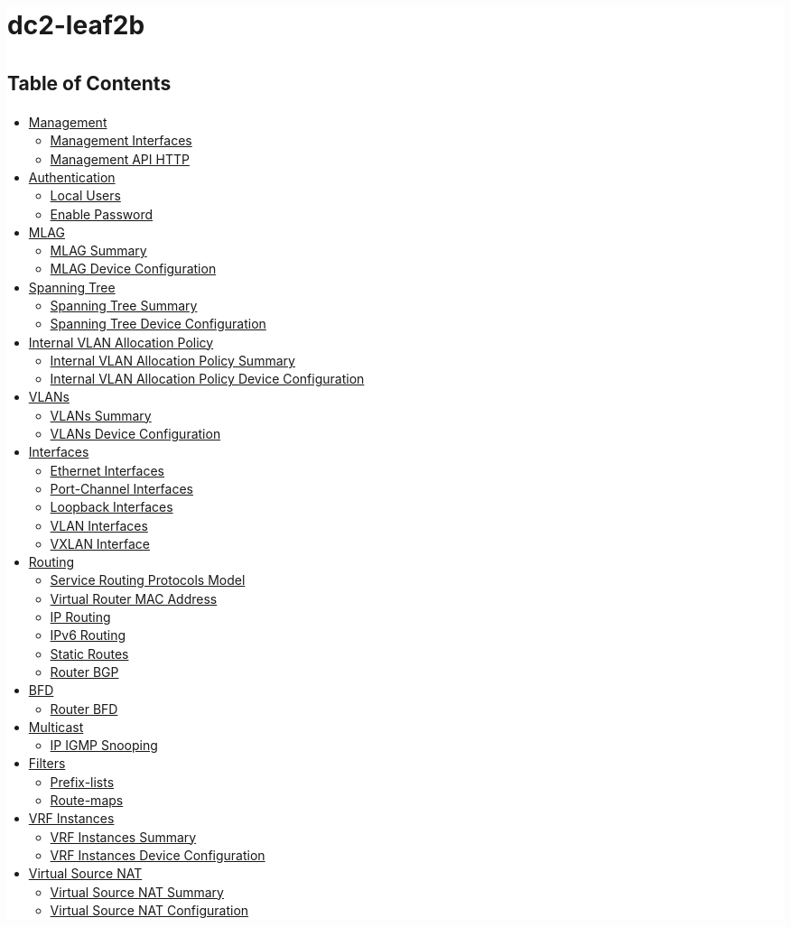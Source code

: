 # dc2-leaf2b

## Table of Contents

- [Management](#management)
  - [Management Interfaces](#management-interfaces)
  - [Management API HTTP](#management-api-http)
- [Authentication](#authentication)
  - [Local Users](#local-users)
  - [Enable Password](#enable-password)
- [MLAG](#mlag)
  - [MLAG Summary](#mlag-summary)
  - [MLAG Device Configuration](#mlag-device-configuration)
- [Spanning Tree](#spanning-tree)
  - [Spanning Tree Summary](#spanning-tree-summary)
  - [Spanning Tree Device Configuration](#spanning-tree-device-configuration)
- [Internal VLAN Allocation Policy](#internal-vlan-allocation-policy)
  - [Internal VLAN Allocation Policy Summary](#internal-vlan-allocation-policy-summary)
  - [Internal VLAN Allocation Policy Device Configuration](#internal-vlan-allocation-policy-device-configuration)
- [VLANs](#vlans)
  - [VLANs Summary](#vlans-summary)
  - [VLANs Device Configuration](#vlans-device-configuration)
- [Interfaces](#interfaces)
  - [Ethernet Interfaces](#ethernet-interfaces)
  - [Port-Channel Interfaces](#port-channel-interfaces)
  - [Loopback Interfaces](#loopback-interfaces)
  - [VLAN Interfaces](#vlan-interfaces)
  - [VXLAN Interface](#vxlan-interface)
- [Routing](#routing)
  - [Service Routing Protocols Model](#service-routing-protocols-model)
  - [Virtual Router MAC Address](#virtual-router-mac-address)
  - [IP Routing](#ip-routing)
  - [IPv6 Routing](#ipv6-routing)
  - [Static Routes](#static-routes)
  - [Router BGP](#router-bgp)
- [BFD](#bfd)
  - [Router BFD](#router-bfd)
- [Multicast](#multicast)
  - [IP IGMP Snooping](#ip-igmp-snooping)
- [Filters](#filters)
  - [Prefix-lists](#prefix-lists)
  - [Route-maps](#route-maps)
- [VRF Instances](#vrf-instances)
  - [VRF Instances Summary](#vrf-instances-summary)
  - [VRF Instances Device Configuration](#vrf-instances-device-configuration)
- [Virtual Source NAT](#virtual-source-nat)
  - [Virtual Source NAT Summary](#virtual-source-nat-summary)
  - [Virtual Source NAT Configuration](#virtual-source-nat-configuration)
